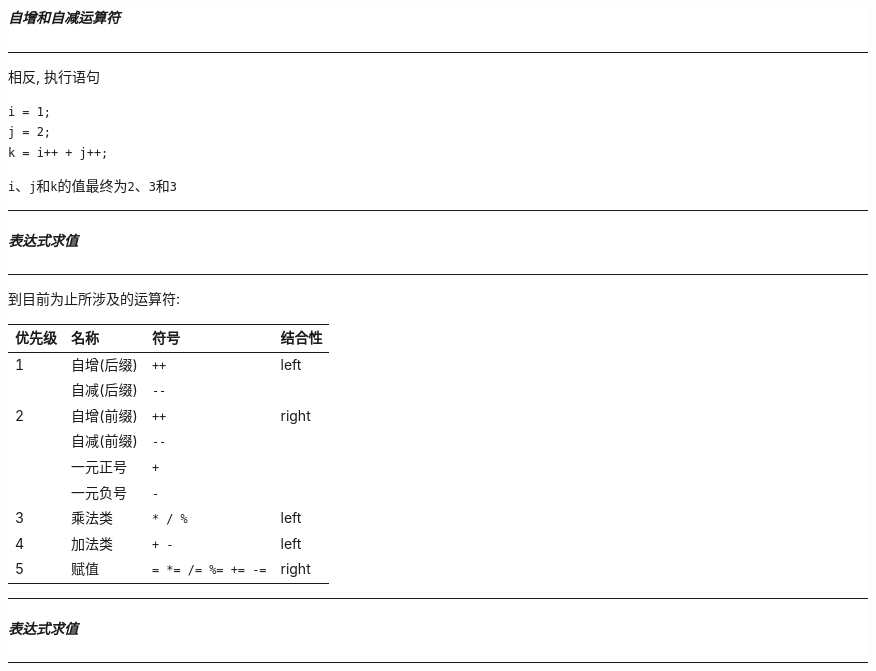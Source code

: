 



##### 自增和自减运算符

---

相反, 执行语句

```C{.line-numbers}
i = 1;
j = 2;
k = i++ + j++;
```

`i`、`j`和`k`的值最终为`2`、`3`和`3`

---




##### 表达式求值

---

到目前为止所涉及的运算符: 

<div class="threelines column7-border-right-solid head-highlight-1 tr-hover row3-border-top-dashed row7-border-top-dashed">

| 优先级 | 名称       | 符号               | 结合性   |
| :--   | :--       | :--                | :--     |
| 1     | 自增(后缀) | `++`               | left    |
|       | 自减(后缀) | `--`               |         |
| 2     | 自增(前缀) | `++`               | right   |
|       | 自减(前缀) | `--`               |         |
|       | 一元正号   | `+`                |         |
|       | 一元负号   | `-`                |         |
| 3     | 乘法类     | `* / %`            | left    |
| 4     | 加法类     | `+ -`              | left    |
| 5     | 赋值       | `= *= /= %= += -=` | right   |

</div>

---




##### 表达式求值

---
